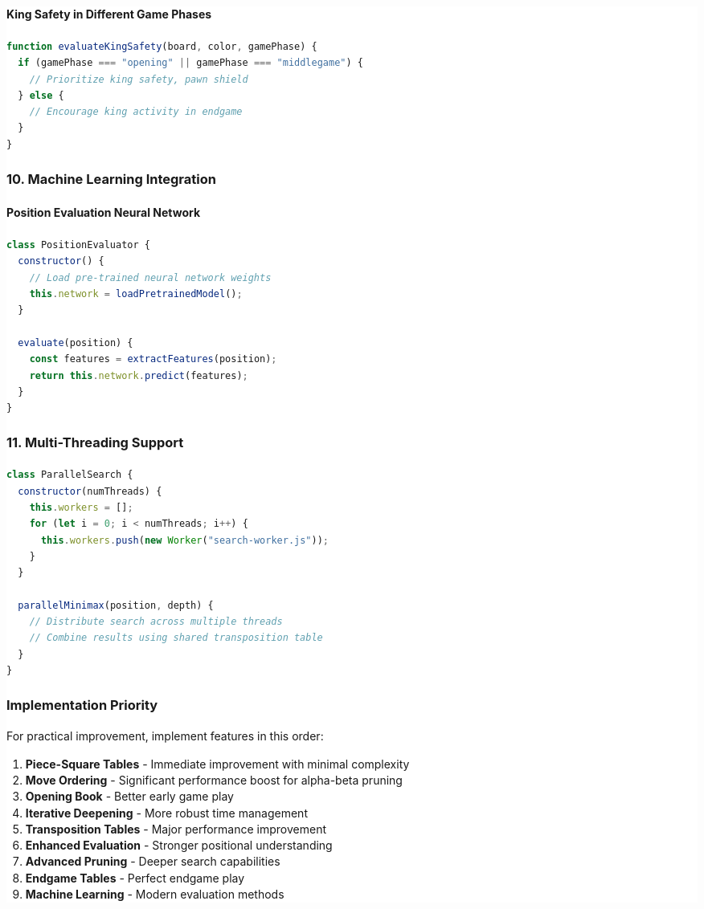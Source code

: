 #### King Safety in Different Game Phases

```javascript
function evaluateKingSafety(board, color, gamePhase) {
  if (gamePhase === "opening" || gamePhase === "middlegame") {
    // Prioritize king safety, pawn shield
  } else {
    // Encourage king activity in endgame
  }
}
```

### 10. Machine Learning Integration

#### Position Evaluation Neural Network

```javascript
class PositionEvaluator {
  constructor() {
    // Load pre-trained neural network weights
    this.network = loadPretrainedModel();
  }

  evaluate(position) {
    const features = extractFeatures(position);
    return this.network.predict(features);
  }
}
```

### 11. Multi-Threading Support

```javascript
class ParallelSearch {
  constructor(numThreads) {
    this.workers = [];
    for (let i = 0; i < numThreads; i++) {
      this.workers.push(new Worker("search-worker.js"));
    }
  }

  parallelMinimax(position, depth) {
    // Distribute search across multiple threads
    // Combine results using shared transposition table
  }
}
```

### Implementation Priority

For practical improvement, implement features in this order:

1. **Piece-Square Tables** - Immediate improvement with minimal complexity
2. **Move Ordering** - Significant performance boost for alpha-beta pruning
3. **Opening Book** - Better early game play
4. **Iterative Deepening** - More robust time management
5. **Transposition Tables** - Major performance improvement
6. **Enhanced Evaluation** - Stronger positional understanding
7. **Advanced Pruning** - Deeper search capabilities
8. **Endgame Tables** - Perfect endgame play
9. **Machine Learning** - Modern evaluation methods
